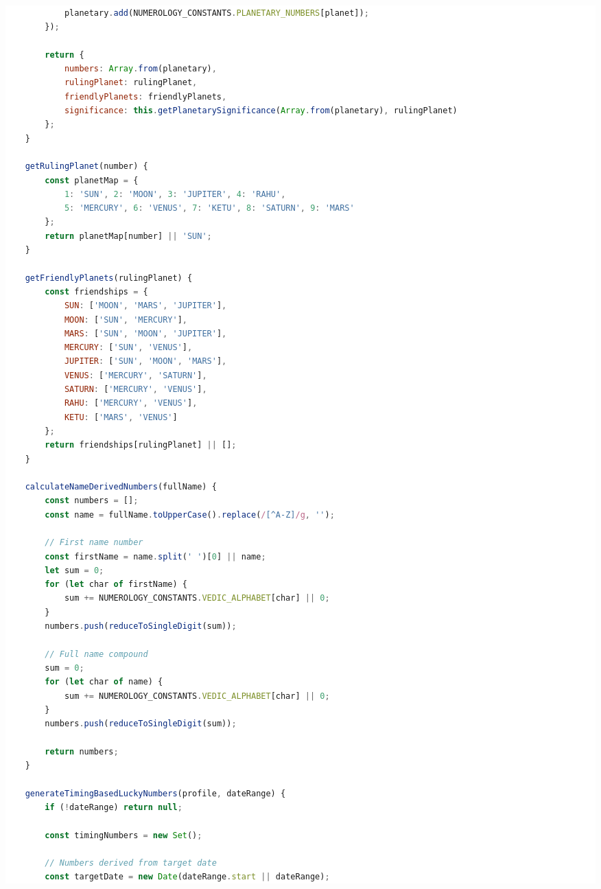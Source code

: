 ```javascript
            planetary.add(NUMEROLOGY_CONSTANTS.PLANETARY_NUMBERS[planet]);
        });
        
        return {
            numbers: Array.from(planetary),
            rulingPlanet: rulingPlanet,
            friendlyPlanets: friendlyPlanets,
            significance: this.getPlanetarySignificance(Array.from(planetary), rulingPlanet)
        };
    }

    getRulingPlanet(number) {
        const planetMap = {
            1: 'SUN', 2: 'MOON', 3: 'JUPITER', 4: 'RAHU',
            5: 'MERCURY', 6: 'VENUS', 7: 'KETU', 8: 'SATURN', 9: 'MARS'
        };
        return planetMap[number] || 'SUN';
    }

    getFriendlyPlanets(rulingPlanet) {
        const friendships = {
            SUN: ['MOON', 'MARS', 'JUPITER'],
            MOON: ['SUN', 'MERCURY'],
            MARS: ['SUN', 'MOON', 'JUPITER'],
            MERCURY: ['SUN', 'VENUS'],
            JUPITER: ['SUN', 'MOON', 'MARS'],
            VENUS: ['MERCURY', 'SATURN'],
            SATURN: ['MERCURY', 'VENUS'],
            RAHU: ['MERCURY', 'VENUS'],
            KETU: ['MARS', 'VENUS']
        };
        return friendships[rulingPlanet] || [];
    }

    calculateNameDerivedNumbers(fullName) {
        const numbers = [];
        const name = fullName.toUpperCase().replace(/[^A-Z]/g, '');
        
        // First name number
        const firstName = name.split(' ')[0] || name;
        let sum = 0;
        for (let char of firstName) {
            sum += NUMEROLOGY_CONSTANTS.VEDIC_ALPHABET[char] || 0;
        }
        numbers.push(reduceToSingleDigit(sum));
        
        // Full name compound
        sum = 0;
        for (let char of name) {
            sum += NUMEROLOGY_CONSTANTS.VEDIC_ALPHABET[char] || 0;
        }
        numbers.push(reduceToSingleDigit(sum));
        
        return numbers;
    }

    generateTimingBasedLuckyNumbers(profile, dateRange) {
        if (!dateRange) return null;
        
        const timingNumbers = new Set();
        
        // Numbers derived from target date
        const targetDate = new Date(dateRange.start || dateRange);
```